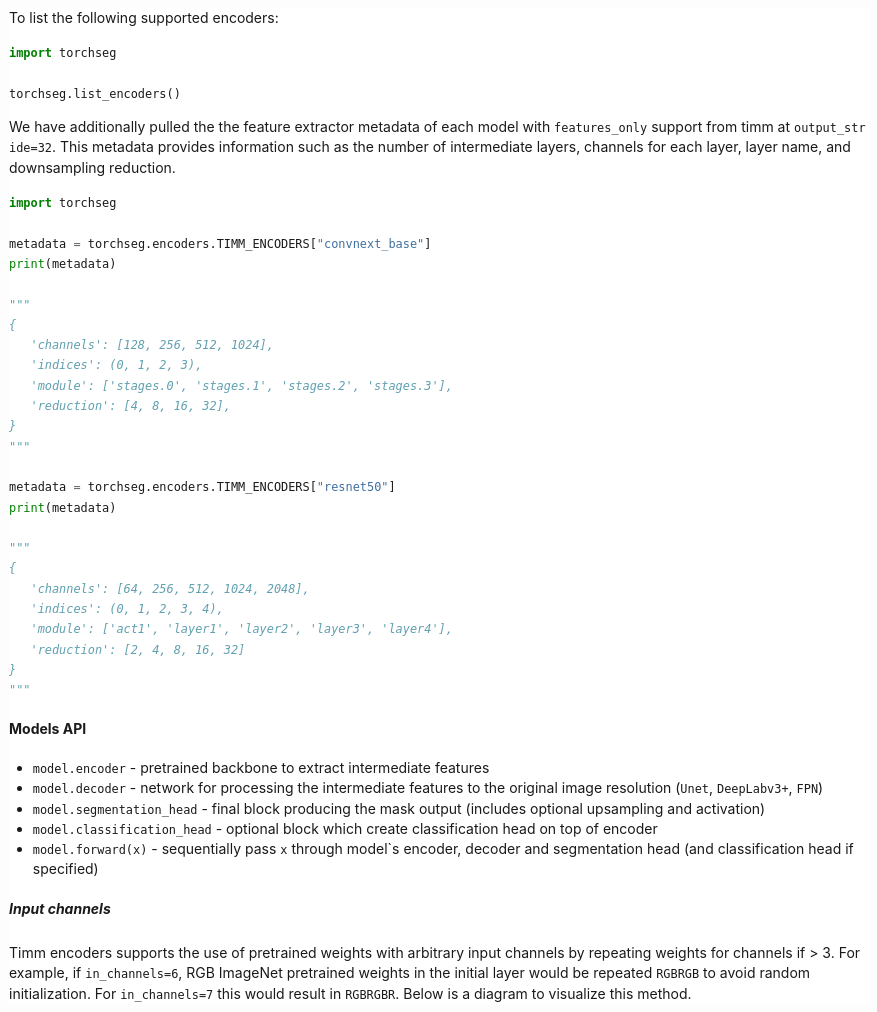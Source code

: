To list the following supported encoders:

```python
import torchseg

torchseg.list_encoders()
```

We have additionally pulled the the feature extractor metadata of each model with `features_only` support from timm at `output_stride=32`. This metadata provides information such as the number of intermediate layers, channels for each layer, layer name, and downsampling reduction.

```python
import torchseg

metadata = torchseg.encoders.TIMM_ENCODERS["convnext_base"]
print(metadata)

"""
{
   'channels': [128, 256, 512, 1024],
   'indices': (0, 1, 2, 3),
   'module': ['stages.0', 'stages.1', 'stages.2', 'stages.3'],
   'reduction': [4, 8, 16, 32],
}
"""

metadata = torchseg.encoders.TIMM_ENCODERS["resnet50"]
print(metadata)

"""
{
   'channels': [64, 256, 512, 1024, 2048],
   'indices': (0, 1, 2, 3, 4),
   'module': ['act1', 'layer1', 'layer2', 'layer3', 'layer4'],
   'reduction': [2, 4, 8, 16, 32]
}
"""
```

#### Models API

   - `model.encoder` - pretrained backbone to extract intermediate features
   - `model.decoder` - network for processing the intermediate features to the original image resolution (`Unet`, `DeepLabv3+`, `FPN`)
   - `model.segmentation_head` - final block producing the mask output (includes optional upsampling and activation)
   - `model.classification_head` - optional block which create classification head on top of encoder
   - `model.forward(x)` - sequentially pass `x` through model\`s encoder, decoder and segmentation head (and classification head if specified)

##### Input channels

Timm encoders supports the use of pretrained weights with arbitrary input channels by repeating weights for channels if > 3. For example, if `in_channels=6`, RGB ImageNet pretrained weights in the initial layer would be repeated `RGBRGB` to avoid random initialization. For `in_channels=7` this would result in `RGBRGBR`. Below is a diagram to visualize this method.
